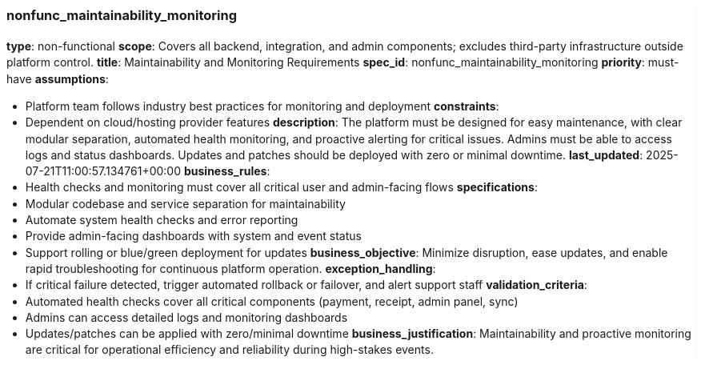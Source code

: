 ### **nonfunc_maintainability_monitoring**

**type**: non-functional
**scope**: Covers all backend, integration, and admin components; excludes third-party infrastructure outside platform control.
**title**: Maintainability and Monitoring Requirements
**spec_id**: nonfunc_maintainability_monitoring
**priority**: must-have
**assumptions**:
- Platform team follows industry best practices for monitoring and deployment
**constraints**:
- Dependent on cloud/hosting provider features
**description**: The platform must be designed for easy maintenance, with clear modular separation, automated health monitoring, and proactive alerting for critical issues. Admins must be able to access logs and status dashboards. Updates and patches should be deployed with zero or minimal downtime.
**last_updated**: 2025-07-21T11:00:57.134761+00:00
**business_rules**:
- Health checks and monitoring must cover all critical user and admin-facing flows
**specifications**:
- Modular codebase and service separation for maintainability
- Automate system health checks and error reporting
- Provide admin-facing dashboards with system and event status
- Support rolling or blue/green deployment for updates
**business_objective**: Minimize disruption, ease updates, and enable rapid troubleshooting for continuous platform operation.
**exception_handling**:
- If critical failure detected, trigger automated rollback or failover, and alert support staff
**validation_criteria**:
- Automated health checks cover all critical components (payment, receipt, admin panel, sync)
- Admins can access detailed logs and monitoring dashboards
- Updates/patches can be applied with zero/minimal downtime
**business_justification**: Maintainability and proactive monitoring are critical for operational efficiency and reliability during high-stakes events.




